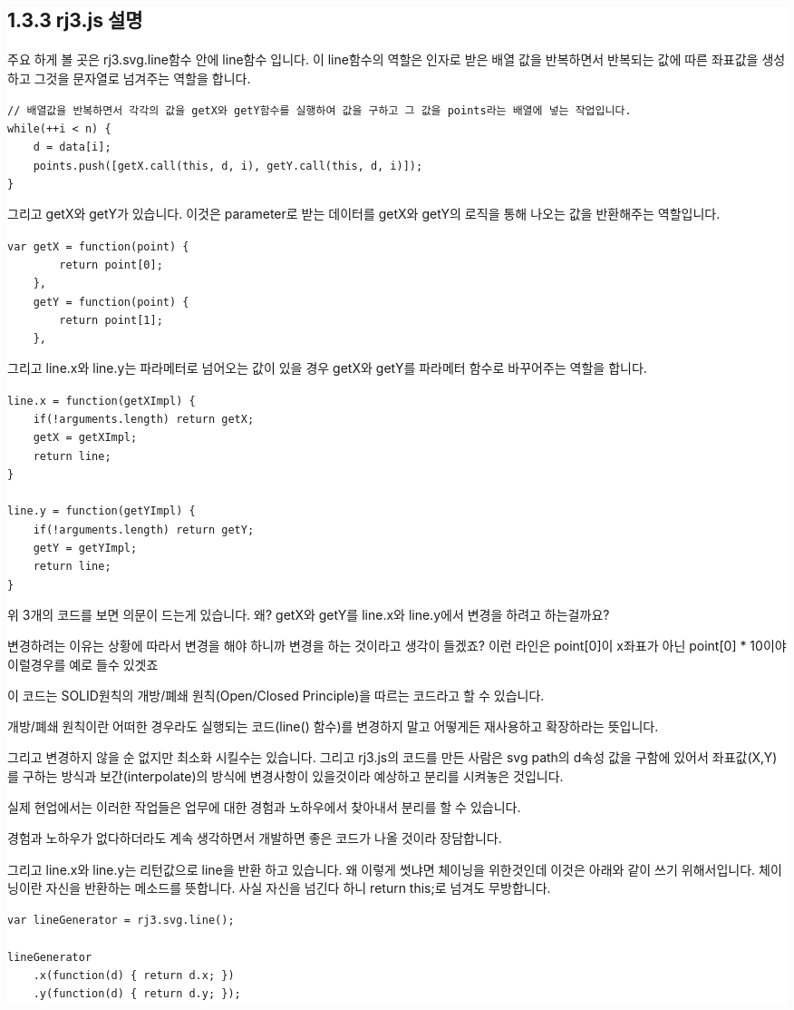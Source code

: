 ## 1.3.3 rj3.js 설명
주요 하게 볼 곳은 rj3.svg.line함수 안에 line함수 입니다. 이 line함수의 역할은 인자로 받은 배열 값을 반복하면서 반복되는 값에 따른 좌표값을 생성하고 그것을 문자열로 넘겨주는 역할을 합니다.

    // 배열값을 반복하면서 각각의 값을 getX와 getY함수를 실행하여 값을 구하고 그 값을 points라는 배열에 넣는 작업입니다. 
    while(++i < n) {
        d = data[i];
        points.push([getX.call(this, d, i), getY.call(this, d, i)]);
    }
    
그리고 getX와 getY가 있습니다. 이것은 parameter로 받는 데이터를 getX와 getY의 로직을 통해 나오는 값을 반환해주는 역할입니다. 
    
    var getX = function(point) {
            return point[0];
        },
        getY = function(point) {
            return point[1];
        },

그리고 line.x와 line.y는 파라메터로 넘어오는 값이 있을 경우 getX와 getY를 파라메터 함수로 바꾸어주는 역할을 합니다.

    line.x = function(getXImpl) {
        if(!arguments.length) return getX;
        getX = getXImpl;
        return line;
    }

    line.y = function(getYImpl) {
        if(!arguments.length) return getY;
        getY = getYImpl;
        return line;
    }

위 3개의 코드를 보면 의문이 드는게 있습니다. 왜? getX와 getY를 line.x와 line.y에서 변경을 하려고 하는걸까요?

변경하려는 이유는 상황에 따라서 변경을 해야 하니까 변경을 하는 것이라고 생각이 들겠죠? 이런 라인은 point[0]이 x좌표가 아닌 point[0] * 10이야 이럴경우를 예로 들수 있겟죠

이 코드는 SOLID원칙의 개방/폐쇄 원칙(Open/Closed Principle)을 따르는 코드라고 할 수 있습니다.

개방/폐쇄 원칙이란 어떠한 경우라도 실행되는 코드(line() 함수)를 변경하지 말고 어떻게든 재사용하고 확장하라는 뜻입니다.

그리고 변경하지 않을 순 없지만 최소화 시킬수는 있습니다. 그리고 rj3.js의 코드를 만든 사람은 svg path의 d속성 값을 구함에 있어서 좌표값(X,Y)를 구하는 방식과 보간(interpolate)의 방식에 변경사항이 있을것이라 예상하고 분리를 시켜놓은 것입니다.
 
실제 현업에서는 이러한 작업들은 업무에 대한 경험과 노하우에서 찾아내서 분리를 할 수 있습니다.

경험과 노하우가 없다하더라도 계속 생각하면서 개발하면 좋은 코드가 나올 것이라 장담합니다.

그리고 line.x와 line.y는 리턴값으로 line을 반환 하고 있습니다. 왜 이렇게 썻냐면 체이닝을 위한것인데 이것은 아래와 같이 쓰기 위해서입니다. 체이닝이란 자신을 반환하는 메소드를 뜻합니다. 사실 자신을 넘긴다 하니 return this;로 넘겨도 무방합니다.

    var lineGenerator = rj3.svg.line();
    
    lineGenerator
        .x(function(d) { return d.x; })
        .y(function(d) { return d.y; });
